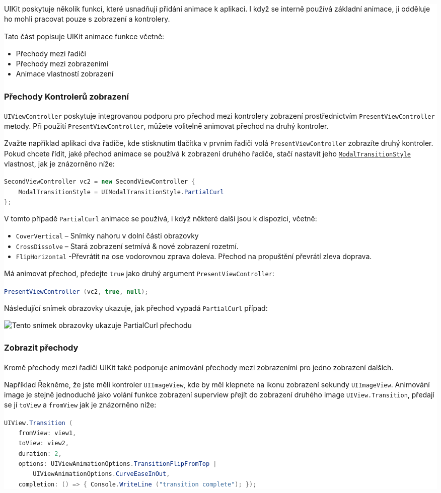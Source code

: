 UIKit poskytuje několik funkcí, které usnadňují přidání animace k aplikaci. I když se interně používá základní animace, ji odděluje ho mohli pracovat pouze s zobrazení a kontrolery.

Tato část popisuje UIKit animace funkce včetně:

-  Přechody mezi řadiči
-  Přechody mezi zobrazeními
-  Animace vlastností zobrazení


### <a name="view-controller-transitions"></a>Přechody Kontrolerů zobrazení

 `UIViewController` poskytuje integrovanou podporu pro přechod mezi kontrolery zobrazení prostřednictvím `PresentViewController` metody. Při použití `PresentViewController`, můžete volitelně animovat přechod na druhý kontroler.

Zvažte například aplikaci dva řadiče, kde stisknutím tlačítka v prvním řadiči volá `PresentViewController` zobrazíte druhý kontroler. Pokud chcete řídit, jaké přechod animace se používá k zobrazení druhého řadiče, stačí nastavit jeho [ `ModalTransitionStyle` ](https://developer.xamarin.com/api/type/UIKit.UIModalTransitionStyle/) vlastnost, jak je znázorněno níže:

```csharp
SecondViewController vc2 = new SecondViewController {
    ModalTransitionStyle = UIModalTransitionStyle.PartialCurl
};
```

V tomto případě `PartialCurl` animace se používá, i když některé další jsou k dispozici, včetně:

-  `CoverVertical` – Snímky nahoru v dolní části obrazovky
-  `CrossDissolve` – Stará zobrazení setmívá & nové zobrazení rozetmí.
-  `FlipHorizontal` -Převrátit na ose vodorovnou zprava doleva. Přechod na propuštění převrátí zleva doprava.


Má animovat přechod, předejte `true` jako druhý argument `PresentViewController`:

```csharp
PresentViewController (vc2, true, null);
```

Následující snímek obrazovky ukazuje, jak přechod vypadá `PartialCurl` případ:

 ![](core-animation-images/06-view-transitions.png "Tento snímek obrazovky ukazuje PartialCurl přechodu")

### <a name="view-transitions"></a>Zobrazit přechody

Kromě přechody mezi řadiči UIKit také podporuje animování přechody mezi zobrazeními pro jedno zobrazení dalších.

Například Řekněme, že jste měli kontroler `UIImageView`, kde by měl klepnete na ikonu zobrazení sekundy `UIImageView`. Animování image je stejně jednoduché jako volání funkce zobrazení superview přejít do zobrazení druhého image `UIView.Transition`, předají se jí `toView` a `fromView` jak je znázorněno níže:

```csharp
UIView.Transition (
    fromView: view1,
    toView: view2,
    duration: 2,
    options: UIViewAnimationOptions.TransitionFlipFromTop |
        UIViewAnimationOptions.CurveEaseInOut,
    completion: () => { Console.WriteLine ("transition complete"); });
```
